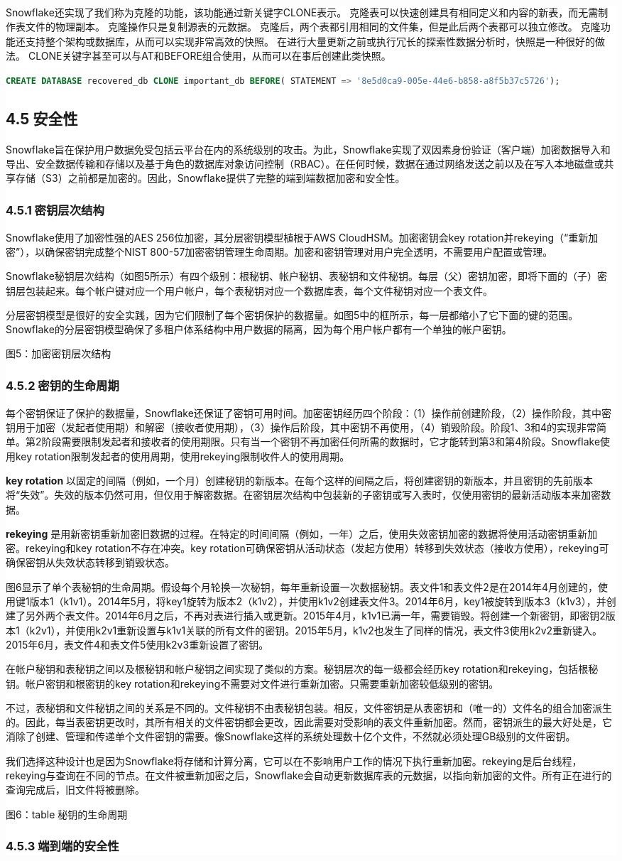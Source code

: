 Snowflake还实现了我们称为克隆的功能，该功能通过新关键字CLONE表示。 克隆表可以快速创建具有相同定义和内容的新表，而无需制作表文件的物理副本。 克隆操作只是复制源表的元数据。 克隆后，两个表都引用相同的文件集，但是此后两个表都可以独立修改。 克隆功能还支持整个架构或数据库，从而可以实现非常高效的快照。 在进行大量更新之前或执行冗长的探索性数据分析时，快照是一种很好的做法。 CLONE关键字甚至可以与AT和BEFORE组合使用，从而可以在事后创建此类快照。

```sql
CREATE DATABASE recovered_db CLONE important_db BEFORE( STATEMENT => '8e5d0ca9-005e-44e6-b858-a8f5b37c5726');
```
## 4.5 安全性

Snowflake旨在保护用户数据免受包括云平台在内的系统级别的攻击。为此，Snowflake实现了双因素身份验证（客户端）加密数据导入和导出、安全数据传输和存储以及基于角色的数据库对象访问控制（RBAC）。在任何时候，数据在通过网络发送之前以及在写入本地磁盘或共享存储（S3）之前都是加密的。因此，Snowflake提供了完整的端到端数据加密和安全性。

### 4.5.1 密钥层次结构

Snowflake使用了加密性强的AES 256位加密，其分层密钥模型植根于AWS CloudHSM。加密密钥会key rotation并rekeying（“重新加密”），以确保密钥完成整个NIST 800-57加密密钥管理生命周期。加密和密钥管理对用户完全透明，不需要用户配置或管理。

Snowflake秘钥层次结构（如图5所示）有四个级别：根秘钥、帐户秘钥、表秘钥和文件秘钥。每层（父）密钥加密，即将下面的（子）密钥层包装起来。每个帐户键对应一个用户帐户，每个表秘钥对应一个数据库表，每个文件秘钥对应一个表文件。

分层密钥模型是很好的安全实践，因为它们限制了每个密钥保护的数据量。如图5中的框所示，每一层都缩小了它下面的键的范围。Snowflake的分层密钥模型确保了多租户体系结构中用户数据的隔离，因为每个用户帐户都有一个单独的帐户密钥。


图5：加密密钥层次结构

### 4.5.2 密钥的生命周期

每个密钥保证了保护的数据量，Snowflake还保证了密钥可用时间。加密密钥经历四个阶段：（1）操作前创建阶段，（2）操作阶段，其中密钥用于加密（发起者使用期）和解密（接收者使用期），（3）操作后阶段，其中密钥不再使用，（4）销毁阶段。阶段1、3和4的实现非常简单。第2阶段需要限制发起者和接收者的使用期限。只有当一个密钥不再加密任何所需的数据时，它才能转到第3和第4阶段。Snowflake使用key rotation限制发起者的使用周期，使用rekeying限制收件人的使用周期。

**key rotation** 以固定的间隔（例如，一个月）创建秘钥的新版本。在每个这样的间隔之后，将创建密钥的新版本，并且密钥的先前版本将“失效”。失效的版本仍然可用，但仅用于解密数据。在密钥层次结构中包装新的子密钥或写入表时，仅使用密钥的最新活动版本来加密数据。

**rekeying** 是用新密钥重新加密旧数据的过程。在特定的时间间隔（例如，一年）之后，使用失效密钥加密的数据将使用活动密钥重新加密。rekeying和key rotation不存在冲突。key rotation可确保密钥从活动状态（发起方使用）转移到失效状态（接收方使用），rekeying可确保密钥从失效状态转移到销毁状态。


图6显示了单个表秘钥的生命周期。假设每个月轮换一次秘钥，每年重新设置一次数据秘钥。表文件1和表文件2是在2014年4月创建的，使用键1版本1（k1v1）。2014年5月，将key1旋转为版本2（k1v2），并使用k1v2创建表文件3。2014年6月，key1被旋转到版本3（k1v3），并创建了另外两个表文件。2014年6月之后，不再对表进行插入或更新。2015年4月，k1v1已满一年，需要销毁。将创建一个新密钥，即密钥2版本1（k2v1），并使用k2v1重新设置与k1v1关联的所有文件的密钥。2015年5月，k1v2也发生了同样的情况，表文件3使用k2v2重新键入。2015年6月，表文件4和表文件5使用k2v3重新设置了密钥。

在帐户秘钥和表秘钥之间以及根秘钥和帐户秘钥之间实现了类似的方案。秘钥层次的每一级都会经历key rotation和rekeying，包括根秘钥。帐户密钥和根密钥的key rotation和rekeying不需要对文件进行重新加密。只需要重新加密较低级别的密钥。

不过，表秘钥和文件秘钥之间的关系是不同的。文件秘钥不由表秘钥包装。相反，文件密钥是从表密钥和（唯一的）文件名的组合加密派生的。因此，每当表密钥更改时，其所有相关的文件密钥都会更改，因此需要对受影响的表文件重新加密。然而，密钥派生的最大好处是，它消除了创建、管理和传递单个文件密钥的需要。像Snowflake这样的系统处理数十亿个文件，不然就必须处理GB级别的文件密钥。

我们选择这种设计也是因为Snowflake将存储和计算分离，它可以在不影响用户工作的情况下执行重新加密。rekeying是后台线程，rekeying与查询在不同的节点。在文件被重新加密之后，Snowflake会自动更新数据库表的元数据，以指向新加密的文件。所有正在进行的查询完成后，旧文件将被删除。


图6：table 秘钥的生命周期

### 4.5.3 端到端的安全性
